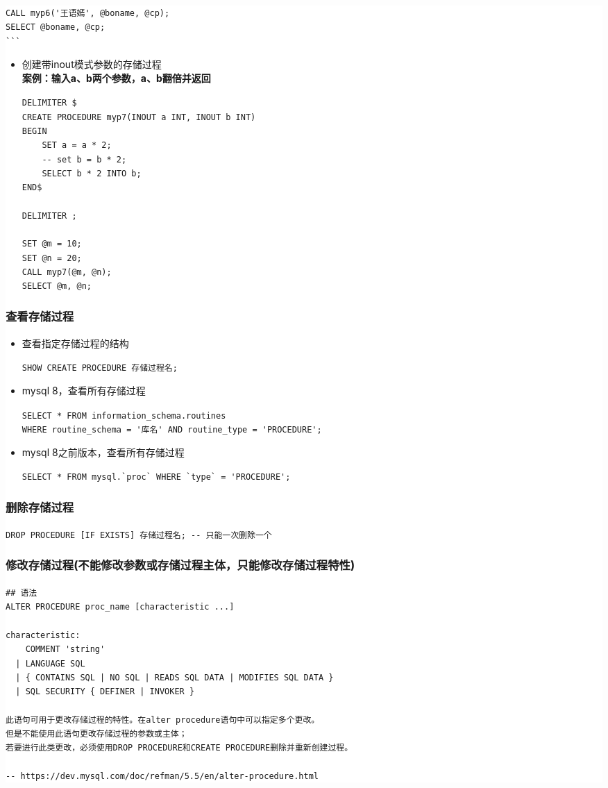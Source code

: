     CALL myp6('王语嫣', @boname, @cp);
    SELECT @boname, @cp;
    ```

* 创建带inout模式参数的存储过程  
    **案例：输入a、b两个参数，a、b翻倍并返回**
    ```mysql
    DELIMITER $
    CREATE PROCEDURE myp7(INOUT a INT, INOUT b INT)
    BEGIN
        SET a = a * 2;
        -- set b = b * 2;
        SELECT b * 2 INTO b;
    END$
    
    DELIMITER ;
    
    SET @m = 10;
    SET @n = 20;
    CALL myp7(@m, @n);
    SELECT @m, @n;
    ```

### 查看存储过程
* 查看指定存储过程的结构
    ```mysql
    SHOW CREATE PROCEDURE 存储过程名;
    ```
* mysql 8，查看所有存储过程
    ```mysql
    SELECT * FROM information_schema.routines
    WHERE routine_schema = '库名' AND routine_type = 'PROCEDURE';
    ```
* mysql 8之前版本，查看所有存储过程
    ```mysql
    SELECT * FROM mysql.`proc` WHERE `type` = 'PROCEDURE';
    ```

### 删除存储过程
```text
DROP PROCEDURE [IF EXISTS] 存储过程名; -- 只能一次删除一个
```

### 修改存储过程(不能修改参数或存储过程主体，只能修改存储过程特性)
```text
## 语法
ALTER PROCEDURE proc_name [characteristic ...]

characteristic:
    COMMENT 'string'
  | LANGUAGE SQL
  | { CONTAINS SQL | NO SQL | READS SQL DATA | MODIFIES SQL DATA }
  | SQL SECURITY { DEFINER | INVOKER }

此语句可用于更改存储过程的特性。在alter procedure语句中可以指定多个更改。
但是不能使用此语句更改存储过程的参数或主体；
若要进行此类更改，必须使用DROP PROCEDURE和CREATE PROCEDURE删除并重新创建过程。

-- https://dev.mysql.com/doc/refman/5.5/en/alter-procedure.html
```
